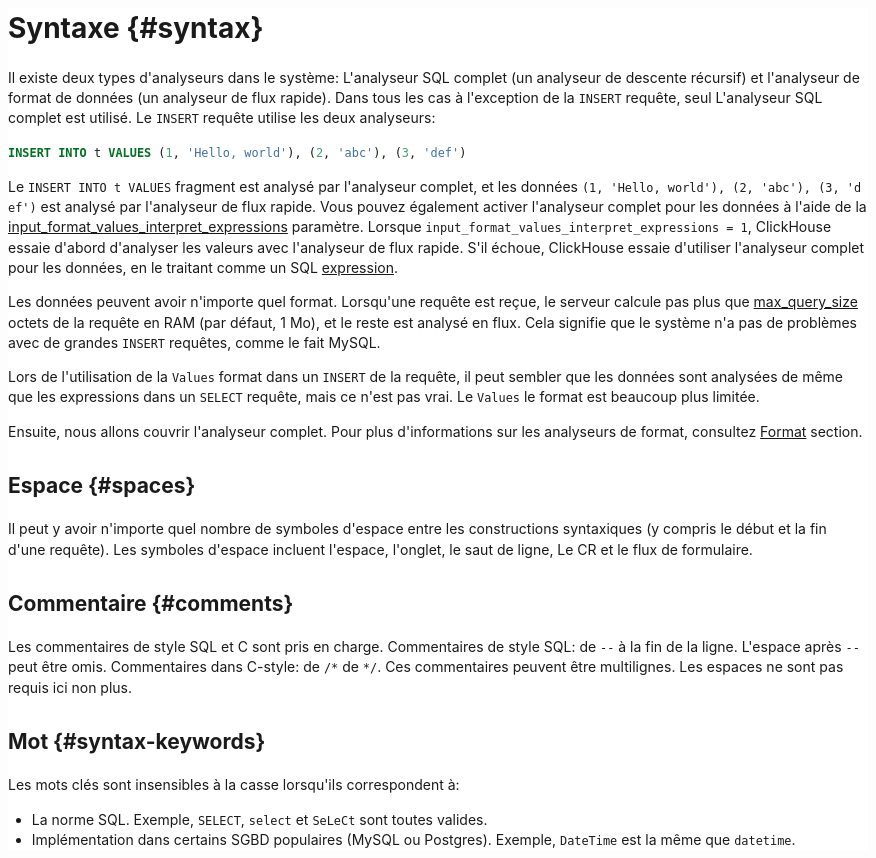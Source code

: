 # Syntaxe {#syntax}

Il existe deux types d'analyseurs dans le système: L'analyseur SQL complet (un analyseur de descente récursif) et l'analyseur de format de données (un analyseur de flux rapide).
Dans tous les cas à l'exception de la `INSERT` requête, seul L'analyseur SQL complet est utilisé.
Le `INSERT` requête utilise les deux analyseurs:

``` sql
INSERT INTO t VALUES (1, 'Hello, world'), (2, 'abc'), (3, 'def')
```

Le `INSERT INTO t VALUES` fragment est analysé par l'analyseur complet, et les données `(1, 'Hello, world'), (2, 'abc'), (3, 'def')` est analysé par l'analyseur de flux rapide. Vous pouvez également activer l'analyseur complet pour les données à l'aide de la [input\_format\_values\_interpret\_expressions](../operations/settings/settings.md#settings-input_format_values_interpret_expressions) paramètre. Lorsque `input_format_values_interpret_expressions = 1`, ClickHouse essaie d'abord d'analyser les valeurs avec l'analyseur de flux rapide. S'il échoue, ClickHouse essaie d'utiliser l'analyseur complet pour les données, en le traitant comme un SQL [expression](#syntax-expressions).

Les données peuvent avoir n'importe quel format. Lorsqu'une requête est reçue, le serveur calcule pas plus que [max\_query\_size](../operations/settings/settings.md#settings-max_query_size) octets de la requête en RAM (par défaut, 1 Mo), et le reste est analysé en flux.
Cela signifie que le système n'a pas de problèmes avec de grandes `INSERT` requêtes, comme le fait MySQL.

Lors de l'utilisation de la `Values` format dans un `INSERT` de la requête, il peut sembler que les données sont analysées de même que les expressions dans un `SELECT` requête, mais ce n'est pas vrai. Le `Values` le format est beaucoup plus limitée.

Ensuite, nous allons couvrir l'analyseur complet. Pour plus d'informations sur les analyseurs de format, consultez [Format](../interfaces/formats.md) section.

## Espace {#spaces}

Il peut y avoir n'importe quel nombre de symboles d'espace entre les constructions syntaxiques (y compris le début et la fin d'une requête). Les symboles d'espace incluent l'espace, l'onglet, le saut de ligne, Le CR et le flux de formulaire.

## Commentaire {#comments}

Les commentaires de style SQL et C sont pris en charge.
Commentaires de style SQL: de `--` à la fin de la ligne. L'espace après `--` peut être omis.
Commentaires dans C-style: de `/*` de `*/`. Ces commentaires peuvent être multilignes. Les espaces ne sont pas requis ici non plus.

## Mot {#syntax-keywords}

Les mots clés sont insensibles à la casse lorsqu'ils correspondent à:

-   La norme SQL. Exemple, `SELECT`, `select` et `SeLeCt` sont toutes valides.
-   Implémentation dans certains SGBD populaires (MySQL ou Postgres). Exemple, `DateTime` est la même que `datetime`.
